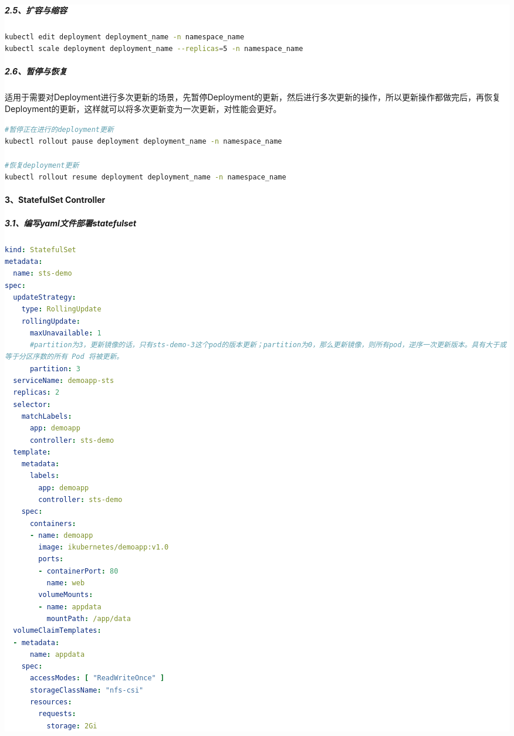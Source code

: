 ##### 2.5、扩容与缩容

```bash
kubectl edit deployment deployment_name -n namespace_name
kubectl scale deployment deployment_name --replicas=5 -n namespace_name
```

##### 2.6、暂停与恢复

适用于需要对Deployment进行多次更新的场景，先暂停Deployment的更新，然后进行多次更新的操作，所以更新操作都做完后，再恢复Deployment的更新，这样就可以将多次更新变为一次更新，对性能会更好。

```bash
#暂停正在进行的deployment更新
kubectl rollout pause deployment deployment_name -n namespace_name

#恢复deployment更新
kubectl rollout resume deployment deployment_name -n namespace_name
```

#### 3、StatefulSet Controller

##### 3.1、编写yaml文件部署statefulset

```yaml
kind: StatefulSet
metadata:
  name: sts-demo
spec:
  updateStrategy:
    type: RollingUpdate
    rollingUpdate:
      maxUnavailable: 1
      #partition为3，更新镜像的话，只有sts-demo-3这个pod的版本更新；partition为0，那么更新镜像，则所有pod，逆序一次更新版本。具有大于或等于分区序数的所有 Pod 将被更新。
      partition: 3
  serviceName: demoapp-sts
  replicas: 2
  selector:
    matchLabels:
      app: demoapp
      controller: sts-demo
  template:
    metadata:
      labels:
        app: demoapp
        controller: sts-demo
    spec:
      containers:
      - name: demoapp
        image: ikubernetes/demoapp:v1.0
        ports:
        - containerPort: 80
          name: web
        volumeMounts:
        - name: appdata
          mountPath: /app/data
  volumeClaimTemplates:
  - metadata:
      name: appdata
    spec:
      accessModes: [ "ReadWriteOnce" ]
      storageClassName: "nfs-csi"
      resources:
        requests:
          storage: 2Gi
```